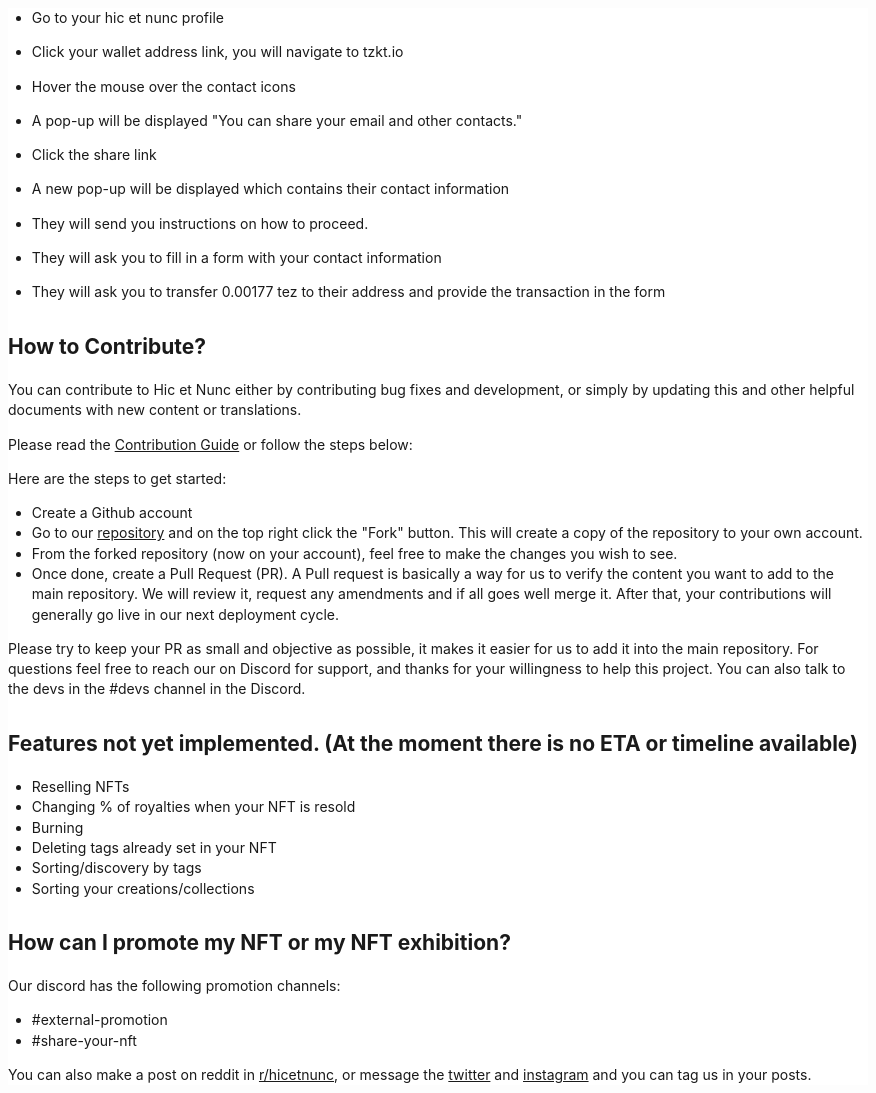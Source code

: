* Go to your hic et nunc profile
* Click your wallet address link, you will navigate to tzkt.io
* Hover the mouse over the contact icons
* A pop-up will be displayed "You can share your email and other contacts."
* Click the share link
* A new pop-up will be displayed which contains their contact information
* They will send you instructions on how to proceed.

* They will ask you to fill in a form with your contact information
* They will ask you to transfer 0.00177 tez to their address and provide the transaction in the form

## How to Contribute?
You can contribute to Hic et Nunc either by contributing bug fixes and development, or simply by updating this and other helpful documents with new content or translations.

Please read the <a href="https://github.com/hicetnunc2000/hicetnunc/blob/main/CONTRIBUTING.md" target="_blank">Contribution Guide</a> or follow the steps below:

Here are the steps to get started:

* Create a Github account
* Go to our [repository](https://github.com/hicetnunc2000/hicetnunc) and on the top right click the "Fork" button. This will create a copy of the repository to your own account.
* From the forked repository (now on your account), feel free to make the changes you wish to see.
* Once done, create a Pull Request (PR). A Pull request is basically a way for us to verify the content you want to add to the main repository. We will review it, request any amendments and if all goes well merge it. After that, your contributions will generally go live in our next deployment cycle.

Please try to keep your PR as small and objective as possible, it makes it easier for us to add it into the main repository. For questions feel free to reach our on Discord for  support, and thanks for your willingness to help this project.
You can also talk to the devs in the #devs channel in the Discord.

## Features not yet implemented. (At the moment there is no ETA or timeline available)
* Reselling NFTs
* Changing % of royalties when your NFT is resold
* Burning
* Deleting tags already set in your NFT
* Sorting/discovery by tags
* Sorting your creations/collections

## How can I promote my NFT or my NFT exhibition?

Our discord has the following promotion channels: 
* #external-promotion 
* #share-your-nft

You can also make a post on reddit in <a href="https://reddit.com/r/hicetnunc" target="_blank">r/hicetnunc</a>, or message the <a href="https://twitter.com/hicetnunc2000" target="_blank">twitter</a> and <a href="https://www.instagram.com/hicetnunc2000/" target="_blank">instagram</a> and you can tag us in your posts.
